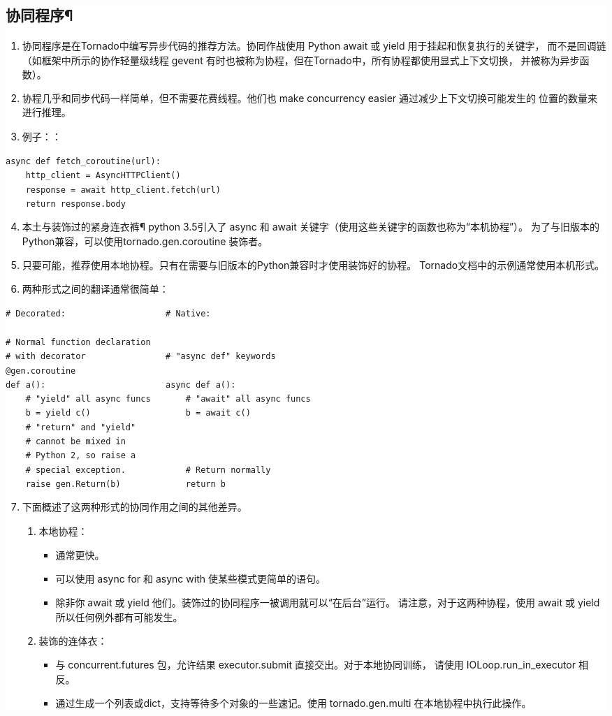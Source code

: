 ## 协同程序¶
1. 协同程序是在Tornado中编写异步代码的推荐方法。协同作战使用 Python await 或 yield 用于挂起和恢复执行的关键字，
而不是回调链（如框架中所示的协作轻量级线程 gevent 有时也被称为协程，但在Tornado中，所有协程都使用显式上下文切换，
并被称为异步函数）。

2. 协程几乎和同步代码一样简单，但不需要花费线程。他们也 make concurrency easier 通过减少上下文切换可能发生的
位置的数量来进行推理。

3. 例子：：
```
async def fetch_coroutine(url):
    http_client = AsyncHTTPClient()
    response = await http_client.fetch(url)
    return response.body
```

4. 本土与装饰过的紧身连衣裤¶
	python 3.5引入了 async 和 await 关键字（使用这些关键字的函数也称为“本机协程”）。
为了与旧版本的Python兼容，可以使用tornado.gen.coroutine 装饰者。

5. 只要可能，推荐使用本地协程。只有在需要与旧版本的Python兼容时才使用装饰好的协程。
Tornado文档中的示例通常使用本机形式。

6. 两种形式之间的翻译通常很简单：

```
# Decorated:                    # Native:

# Normal function declaration
# with decorator                # "async def" keywords
@gen.coroutine
def a():                        async def a():
    # "yield" all async funcs       # "await" all async funcs
    b = yield c()                   b = await c()
    # "return" and "yield"
    # cannot be mixed in
    # Python 2, so raise a
    # special exception.            # Return normally
    raise gen.Return(b)             return b
```

7. 下面概述了这两种形式的协同作用之间的其他差异。
	1. 本地协程：

		- 通常更快。

		- 可以使用 async for 和 async with 使某些模式更简单的语句。

      	- 除非你 await 或 yield 他们。装饰过的协同程序一被调用就可以“在后台”运行。
		请注意，对于这两种协程，使用 await 或 yield所以任何例外都有可能发生。

	2. 装饰的连体衣：
      	- 与 concurrent.futures 包，允许结果 executor.submit 直接交出。对于本地协同训练，
		请使用 IOLoop.run_in_executor 相反。

      	- 通过生成一个列表或dict，支持等待多个对象的一些速记。使用 tornado.gen.multi 在本地协程中执行此操作。
